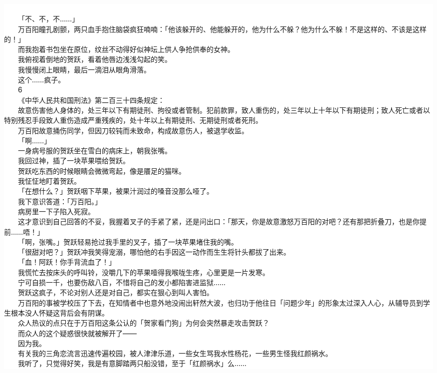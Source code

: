 <br>   
&emsp;&emsp;「不、不，不……」  
<br>   
&emsp;&emsp;万百阳瞳孔剧颤，两只血手抱住脑袋疯狂喃喃：「他该躲开的、他能躲开的，他为什么不躲？他为什么不躲！不是这样的、不该是这样的！」  
<br>   
&emsp;&emsp;而我抱着书包坐在原位，纹丝不动得好似神坛上供人争抢供奉的女神。  
<br>   
&emsp;&emsp;我俯视着倒地的贺跃，看着他唇边浅浅勾起的笑。  
<br>   
&emsp;&emsp;我慢慢闭上眼睛，最后一滴泪从眼角滑落。  
<br>   
&emsp;&emsp;这个……疯子。  
<br>   
&emsp;&emsp;6  
<br>   
&emsp;&emsp;《中华人民共和国刑法》第二百三十四条规定：  
<br>   
&emsp;&emsp;故意伤害他人身体的，处三年以下有期徒刑、拘役或者管制。犯前款罪，致人重伤的，处三年以上十年以下有期徒刑；致人死亡或者以特别残忍手段致人重伤造成严重残疾的，处十年以上有期徒刑、无期徒刑或者死刑。  
<br>   
&emsp;&emsp;万百阳故意捅伤同学，但因刀较钝而未致命，构成故意伤人，被退学收监。  
<br>   
&emsp;&emsp;「啊……」  
<br>   
&emsp;&emsp;一身病号服的贺跃坐在雪白的病床上，朝我张嘴。  
<br>   
&emsp;&emsp;我回过神，插了一块苹果喂给贺跃。  
<br>   
&emsp;&emsp;贺跃吃东西的时候眼睛会微微弯起，像是餍足的猫咪。  
<br>   
&emsp;&emsp;我怔怔地盯着贺跃。  
<br>   
&emsp;&emsp;「在想什么？」贺跃咽下苹果，被果汁润过的嗓音没那么哑了。  
<br>   
&emsp;&emsp;我下意识答道：「万百阳。」  
<br>   
&emsp;&emsp;病房里一下子陷入死寂。  
<br>   
&emsp;&emsp;这才意识到自己回答的不妥，我握着叉子的手紧了紧，还是问出口：「那天，你是故意激怒万百阳的对吧？还有那把折叠刀，也是你提前……唔！」  
<br>   
&emsp;&emsp;「啊，张嘴。」贺跃轻易抢过我手里的叉子，插了一块苹果堵住我的嘴。  
<br>   
&emsp;&emsp;「很甜对吧？」贺跃冲我笑得宠溺，哪怕他的右手因这一动作而生生将针头都拔了出来。  
<br>   
&emsp;&emsp;「血！阿跃！你手背流血了！」  
<br>   
&emsp;&emsp;我慌忙去按床头的呼叫铃，没嚼几下的苹果噎得我喉咙生疼，心里更是一片发寒。  
<br>   
&emsp;&emsp;宁可自损一千，也要伤敌八百，不惜将自己的发小都陷害进监狱……  
<br>   
&emsp;&emsp;贺跃这疯子，不论对别人还是对自己，都实在狠心到叫人害怕。  
<br>   
&emsp;&emsp;万百阳的事被学校压了下去，在知情者中也意外地没闹出轩然大波，也归功于他往日「问题少年」的形象太过深入人心，从辅导员到学生根本没人怀疑这背后会有阴谋。  
<br>   
&emsp;&emsp;众人热议的点只在于万百阳这条公认的「贺家看门狗」为何会突然暴走攻击贺跃？  
<br>   
&emsp;&emsp;而众人的这个疑惑很快就被解开了——  
<br>   
&emsp;&emsp;因为我。  
<br>   
&emsp;&emsp;有关我的三角恋流言迅速传遍校园，被人津津乐道，一些女生骂我水性杨花，一些男生怪我红颜祸水。  
<br>   
&emsp;&emsp;我听了，只觉得好笑，我是有意脚踏两只船没错，至于「红颜祸水」么……  
<br>   